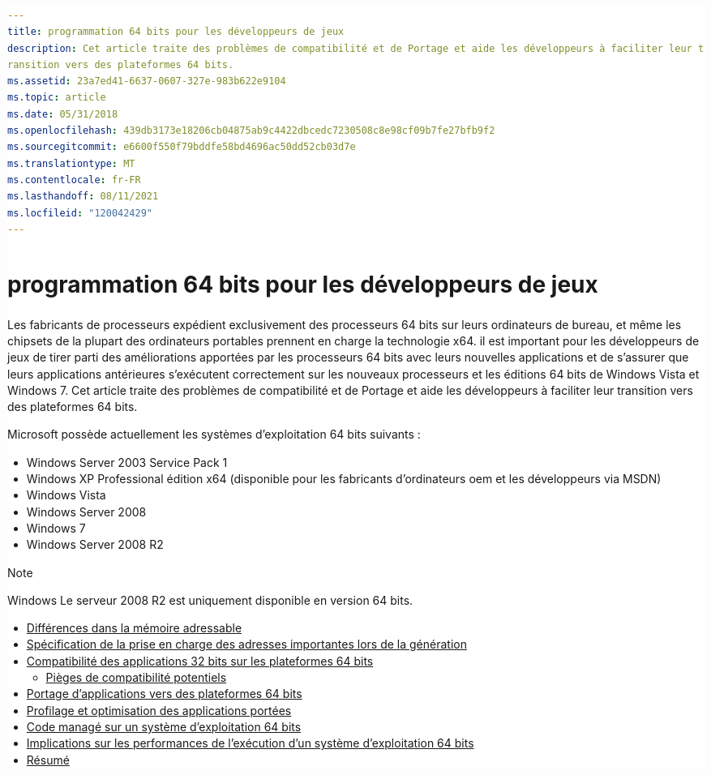 ```yaml
---
title: programmation 64 bits pour les développeurs de jeux
description: Cet article traite des problèmes de compatibilité et de Portage et aide les développeurs à faciliter leur transition vers des plateformes 64 bits.
ms.assetid: 23a7ed41-6637-0607-327e-983b622e9104
ms.topic: article
ms.date: 05/31/2018
ms.openlocfilehash: 439db3173e18206cb04875ab9c4422dbcedc7230508c8e98cf09b7fe27bfb9f2
ms.sourcegitcommit: e6600f550f79bddfe58bd4696ac50dd52cb03d7e
ms.translationtype: MT
ms.contentlocale: fr-FR
ms.lasthandoff: 08/11/2021
ms.locfileid: "120042429"
---
```

# <a name="64-bit-programming-for-game-developers"></a>programmation 64 bits pour les développeurs de jeux

Les fabricants de processeurs expédient exclusivement des processeurs 64 bits sur leurs ordinateurs de bureau, et même les chipsets de la plupart des ordinateurs portables prennent en charge la technologie x64. il est important pour les développeurs de jeux de tirer parti des améliorations apportées par les processeurs 64 bits avec leurs nouvelles applications et de s’assurer que leurs applications antérieures s’exécutent correctement sur les nouveaux processeurs et les éditions 64 bits de Windows Vista et Windows 7. Cet article traite des problèmes de compatibilité et de Portage et aide les développeurs à faciliter leur transition vers des plateformes 64 bits.

Microsoft possède actuellement les systèmes d’exploitation 64 bits suivants :

-   Windows Server 2003 Service Pack 1
-   Windows XP Professional édition x64 (disponible pour les fabricants d’ordinateurs oem et les développeurs via MSDN)
-   Windows Vista
-   Windows Server 2008
-   Windows 7
-   Windows Server 2008 R2

> [!Note]  
> Windows Le serveur 2008 R2 est uniquement disponible en version 64 bits.

 

-   [Différences dans la mémoire adressable](#differences-in-addressable-memory)
-   [Spécification de la prise en charge des adresses importantes lors de la génération](#specifying-large-address-aware-when-building)
-   [Compatibilité des applications 32 bits sur les plateformes 64 bits](#compatibility-of-32-bit-applications-on-64-bit-platforms)
    -   [Pièges de compatibilité potentiels](#potential-compatibility-pitfalls)
-   [Portage d’applications vers des plateformes 64 bits](#porting-applications-to-64-bit-platforms)
-   [Profilage et optimisation des applications portées](#profiling-and-optimization-of-ported-applications)
-   [Code managé sur un système d’exploitation 64 bits](#managed-code-on-a-64-bit-operating-system)
-   [Implications sur les performances de l’exécution d’un système d’exploitation 64 bits](#performance-implications-of-running-a-64-bit-operating-system)
-   [Résumé](#summary)
